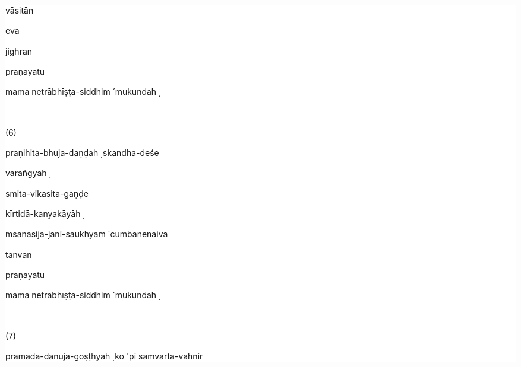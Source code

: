vāsitān
 
eva
 
jighran


praṇayatu

mama 
netrābhīṣṭa-siddhim
́ 
mukundah
̣


 


(6)


praṇihita-bhuja-daṇḍah
̣ 
skandha-deśe
 
varāńgyāh
̣


smita-vikasita-gaṇḍe
 
kīrtidā-kanyakāyāh
̣


msanasija-jani-saukhyam
́ 
cumbanenaiva
 
tanvan


praṇayatu

mama 
netrābhīṣṭa-siddhim
́ 
mukundah
̣


 


(7)


pramada-danuja-goṣṭhyāh
̣ 
ko
 'pi 
samvarta-vahnir

